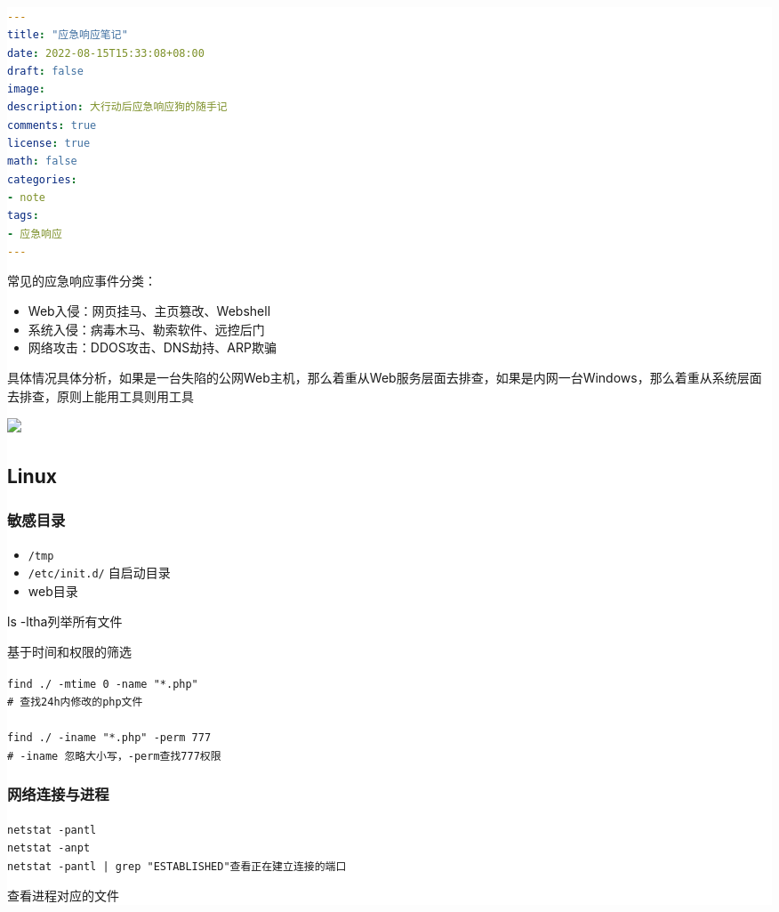 ```yaml
---
title: "应急响应笔记"
date: 2022-08-15T15:33:08+08:00
draft: false
image: 
description: 大行动后应急响应狗的随手记
comments: true
license: true
math: false
categories: 
- note
tags:
- 应急响应
---
```


常见的应急响应事件分类：
- Web入侵：网页挂马、主页篡改、Webshell
- 系统入侵：病毒木马、勒索软件、远控后门
- 网络攻击：DDOS攻击、DNS劫持、ARP欺骗

具体情况具体分析，如果是一台失陷的公网Web主机，那么着重从Web服务层面去排查，如果是内网一台Windows，那么着重从系统层面去排查，原则上能用工具则用工具

![](https://raw.githubusercontents.com/Anthem-whisper/imgbed/master/img/202208151430782.jpg)

## Linux 

### 敏感目录
- `/tmp`
- `/etc/init.d/` 自启动目录
- web目录

ls -ltha列举所有文件

基于时间和权限的筛选

```
find ./ -mtime 0 -name "*.php"
# 查找24h内修改的php文件

find ./ -iname "*.php" -perm 777
# -iname 忽略大小写，-perm查找777权限
```

### 网络连接与进程

```
netstat -pantl
netstat -anpt
netstat -pantl | grep "ESTABLISHED"查看正在建立连接的端口
```

查看进程对应的文件
